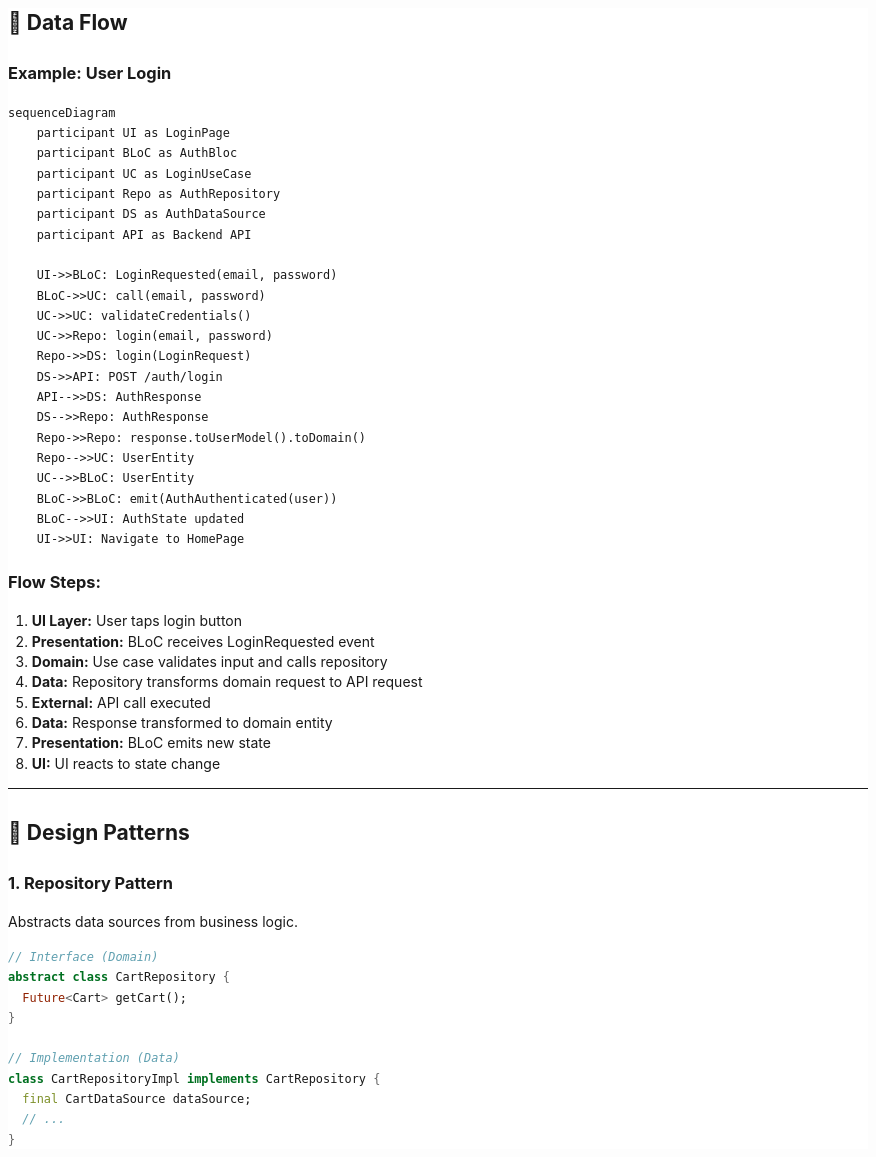 
## 🔄 Data Flow

### Example: User Login

```mermaid
sequenceDiagram
    participant UI as LoginPage
    participant BLoC as AuthBloc
    participant UC as LoginUseCase
    participant Repo as AuthRepository
    participant DS as AuthDataSource
    participant API as Backend API

    UI->>BLoC: LoginRequested(email, password)
    BLoC->>UC: call(email, password)
    UC->>UC: validateCredentials()
    UC->>Repo: login(email, password)
    Repo->>DS: login(LoginRequest)
    DS->>API: POST /auth/login
    API-->>DS: AuthResponse
    DS-->>Repo: AuthResponse
    Repo->>Repo: response.toUserModel().toDomain()
    Repo-->>UC: UserEntity
    UC-->>BLoC: UserEntity
    BLoC->>BLoC: emit(AuthAuthenticated(user))
    BLoC-->>UI: AuthState updated
    UI->>UI: Navigate to HomePage
```

### Flow Steps:

1. **UI Layer:** User taps login button
2. **Presentation:** BLoC receives LoginRequested event
3. **Domain:** Use case validates input and calls repository
4. **Data:** Repository transforms domain request to API request
5. **External:** API call executed
6. **Data:** Response transformed to domain entity
7. **Presentation:** BLoC emits new state
8. **UI:** UI reacts to state change

---

## 🎯 Design Patterns

### 1. Repository Pattern
Abstracts data sources from business logic.

```dart
// Interface (Domain)
abstract class CartRepository {
  Future<Cart> getCart();
}

// Implementation (Data)
class CartRepositoryImpl implements CartRepository {
  final CartDataSource dataSource;
  // ...
}
```
